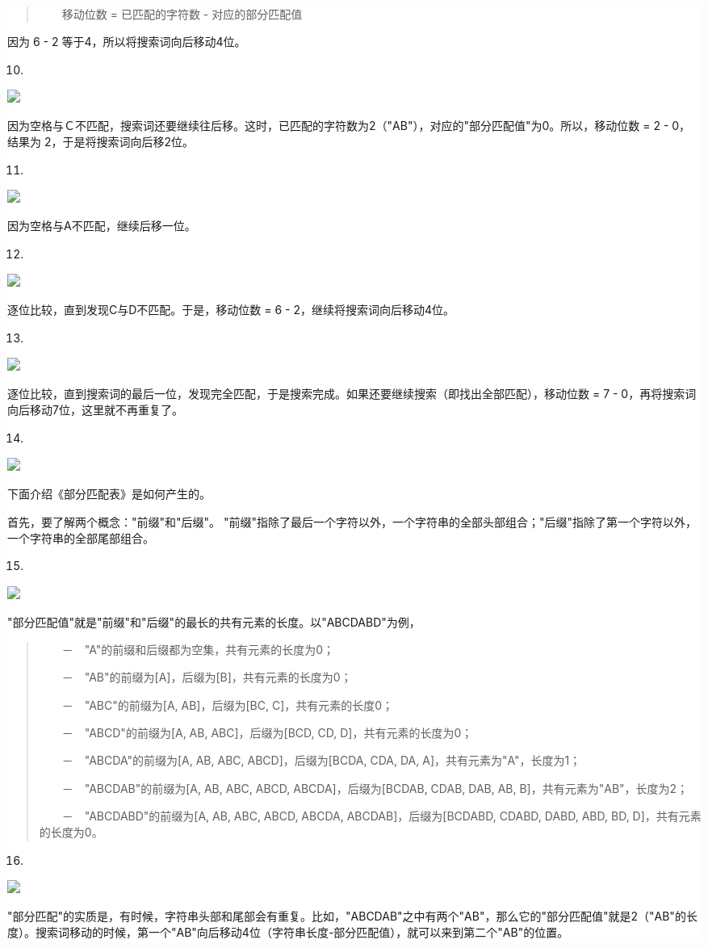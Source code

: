 > 　　移动位数 = 已匹配的字符数 - 对应的部分匹配值

因为 6 - 2 等于4，所以将搜索词向后移动4位。

10.

![](https://www.ruanyifeng.com/blogimg/asset/201305/bg2013050110.png)

因为空格与Ｃ不匹配，搜索词还要继续往后移。这时，已匹配的字符数为2（"AB"），对应的"部分匹配值"为0。所以，移动位数 = 2 - 0，结果为 2，于是将搜索词向后移2位。

11.

![](https://www.ruanyifeng.com/blogimg/asset/201305/bg2013050111.png)

因为空格与A不匹配，继续后移一位。

12.

![](https://www.ruanyifeng.com/blogimg/asset/201305/bg2013050112.png)

逐位比较，直到发现C与D不匹配。于是，移动位数 = 6 - 2，继续将搜索词向后移动4位。

13.

![](https://www.ruanyifeng.com/blogimg/asset/201305/bg2013050113.png)

逐位比较，直到搜索词的最后一位，发现完全匹配，于是搜索完成。如果还要继续搜索（即找出全部匹配），移动位数 = 7 - 0，再将搜索词向后移动7位，这里就不再重复了。

14.

![](https://www.ruanyifeng.com/blogimg/asset/201305/bg2013050114.png)

下面介绍《部分匹配表》是如何产生的。

首先，要了解两个概念："前缀"和"后缀"。 "前缀"指除了最后一个字符以外，一个字符串的全部头部组合；"后缀"指除了第一个字符以外，一个字符串的全部尾部组合。

15.

![](https://www.ruanyifeng.com/blogimg/asset/201305/bg2013050109.png)

"部分匹配值"就是"前缀"和"后缀"的最长的共有元素的长度。以"ABCDABD"为例，

> 　　－　"A"的前缀和后缀都为空集，共有元素的长度为0；
> 
> 　　－　"AB"的前缀为[A]，后缀为[B]，共有元素的长度为0；
> 
> 　　－　"ABC"的前缀为[A, AB]，后缀为[BC, C]，共有元素的长度0；
> 
> 　　－　"ABCD"的前缀为[A, AB, ABC]，后缀为[BCD, CD, D]，共有元素的长度为0；
> 
> 　　－　"ABCDA"的前缀为[A, AB, ABC, ABCD]，后缀为[BCDA, CDA, DA, A]，共有元素为"A"，长度为1；
> 
> 　　－　"ABCDAB"的前缀为[A, AB, ABC, ABCD, ABCDA]，后缀为[BCDAB, CDAB, DAB, AB, B]，共有元素为"AB"，长度为2；
> 
> 　　－　"ABCDABD"的前缀为[A, AB, ABC, ABCD, ABCDA, ABCDAB]，后缀为[BCDABD, CDABD, DABD, ABD, BD, D]，共有元素的长度为0。

16.

![](https://www.ruanyifeng.com/blogimg/asset/201305/bg2013050112.png)

"部分匹配"的实质是，有时候，字符串头部和尾部会有重复。比如，"ABCDAB"之中有两个"AB"，那么它的"部分匹配值"就是2（"AB"的长度）。搜索词移动的时候，第一个"AB"向后移动4位（字符串长度-部分匹配值），就可以来到第二个"AB"的位置。
